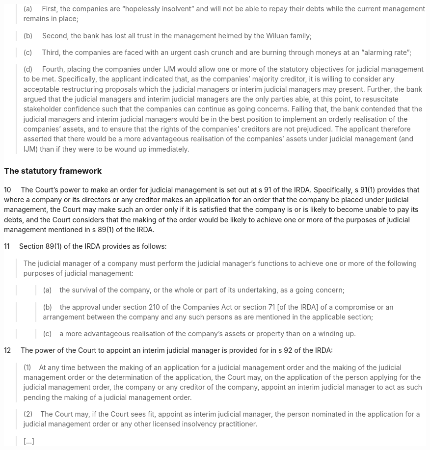 > (a)     First, the companies are “hopelessly insolvent” and will not be able to repay their debts while the current management remains in place;

> (b)     Second, the bank has lost all trust in the management helmed by the Wiluan family;

> (c)     Third, the companies are faced with an urgent cash crunch and are burning through moneys at an “alarming rate”;

> (d)     Fourth, placing the companies under IJM would allow one or more of the statutory objectives for judicial management to be met. Specifically, the applicant indicated that, as the companies’ majority creditor, it is willing to consider any acceptable restructuring proposals which the judicial managers or interim judicial managers may present. Further, the bank argued that the judicial managers and interim judicial managers are the only parties able, at this point, to resuscitate stakeholder confidence such that the companies can continue as going concerns. Failing that, the bank contended that the judicial managers and interim judicial managers would be in the best position to implement an orderly realisation of the companies’ assets, and to ensure that the rights of the companies’ creditors are not prejudiced. The applicant therefore asserted that there would be a more advantageous realisation of the companies’ assets under judicial management (and IJM) than if they were to be wound up immediately.

### The statutory framework

10     The Court’s power to make an order for judicial management is set out at s 91 of the IRDA. Specifically, s 91(1) provides that where a company or its directors or any creditor makes an application for an order that the company be placed under judicial management, the Court may make such an order only if it is satisfied that the company is or is likely to become unable to pay its debts, and the Court considers that the making of the order would be likely to achieve one or more of the purposes of judicial management mentioned in s 89(1) of the IRDA.

11     Section 89(1) of the IRDA provides as follows:

> The judicial manager of a company must perform the judicial manager’s functions to achieve one or more of the following purposes of judicial management:

>> (a)    the survival of the company, or the whole or part of its undertaking, as a going concern;

>> (b)    the approval under section 210 of the Companies Act or section 71 \[of the IRDA\] of a compromise or an arrangement between the company and any such persons as are mentioned in the applicable section;

>> (c)    a more advantageous realisation of the company’s assets or property than on a winding up.

12     The power of the Court to appoint an interim judicial manager is provided for in s 92 of the IRDA:

> (1)    At any time between the making of an application for a judicial management order and the making of the judicial management order or the determination of the application, the Court may, on the application of the person applying for the judicial management order, the company or any creditor of the company, appoint an interim judicial manager to act as such pending the making of a judicial management order.

> (2)    The Court may, if the Court sees fit, appoint as interim judicial manager, the person nominated in the application for a judicial management order or any other licensed insolvency practitioner.

> \[…\]
